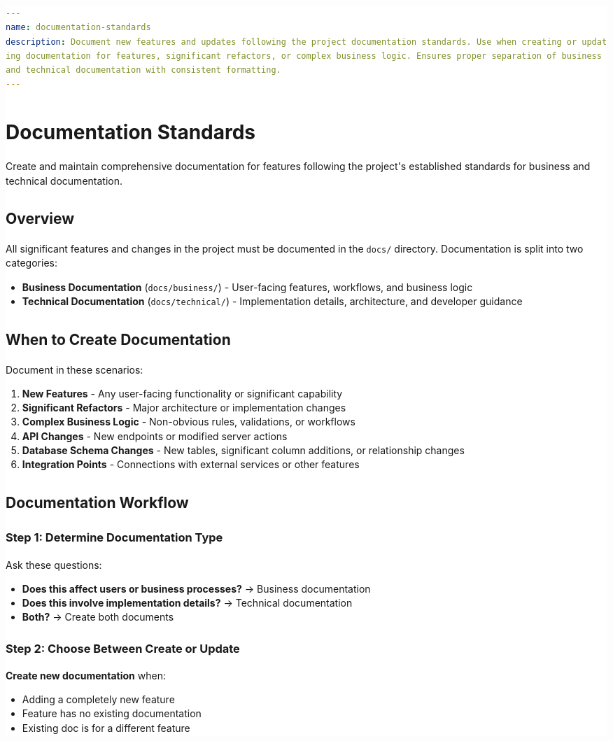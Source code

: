 ```yaml
---
name: documentation-standards
description: Document new features and updates following the project documentation standards. Use when creating or updating documentation for features, significant refactors, or complex business logic. Ensures proper separation of business and technical documentation with consistent formatting.
---
```


# Documentation Standards

Create and maintain comprehensive documentation for features following the project's established standards for business and technical documentation.

## Overview

All significant features and changes in the project must be documented in the `docs/` directory. Documentation is split into two categories:

- **Business Documentation** (`docs/business/`) - User-facing features, workflows, and business logic
- **Technical Documentation** (`docs/technical/`) - Implementation details, architecture, and developer guidance

## When to Create Documentation

Document in these scenarios:

1. **New Features** - Any user-facing functionality or significant capability
2. **Significant Refactors** - Major architecture or implementation changes
3. **Complex Business Logic** - Non-obvious rules, validations, or workflows
4. **API Changes** - New endpoints or modified server actions
5. **Database Schema Changes** - New tables, significant column additions, or relationship changes
6. **Integration Points** - Connections with external services or other features

## Documentation Workflow

### Step 1: Determine Documentation Type

Ask these questions:

- **Does this affect users or business processes?** → Business documentation
- **Does this involve implementation details?** → Technical documentation
- **Both?** → Create both documents

### Step 2: Choose Between Create or Update

**Create new documentation** when:

- Adding a completely new feature
- Feature has no existing documentation
- Existing doc is for a different feature
